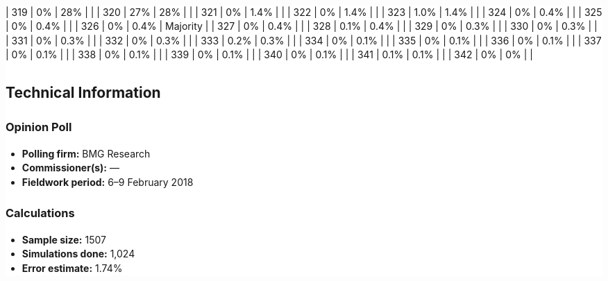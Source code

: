 | 319 | 0% | 28% |  |
| 320 | 27% | 28% |  |
| 321 | 0% | 1.4% |  |
| 322 | 0% | 1.4% |  |
| 323 | 1.0% | 1.4% |  |
| 324 | 0% | 0.4% |  |
| 325 | 0% | 0.4% |  |
| 326 | 0% | 0.4% | Majority |
| 327 | 0% | 0.4% |  |
| 328 | 0.1% | 0.4% |  |
| 329 | 0% | 0.3% |  |
| 330 | 0% | 0.3% |  |
| 331 | 0% | 0.3% |  |
| 332 | 0% | 0.3% |  |
| 333 | 0.2% | 0.3% |  |
| 334 | 0% | 0.1% |  |
| 335 | 0% | 0.1% |  |
| 336 | 0% | 0.1% |  |
| 337 | 0% | 0.1% |  |
| 338 | 0% | 0.1% |  |
| 339 | 0% | 0.1% |  |
| 340 | 0% | 0.1% |  |
| 341 | 0.1% | 0.1% |  |
| 342 | 0% | 0% |  |


## Technical Information

### Opinion Poll

+ **Polling firm:** BMG Research
+ **Commissioner(s):** —
+ **Fieldwork period:** 6–9 February 2018

### Calculations

+ **Sample size:** 1507
+ **Simulations done:** 1,024
+ **Error estimate:** 1.74%

